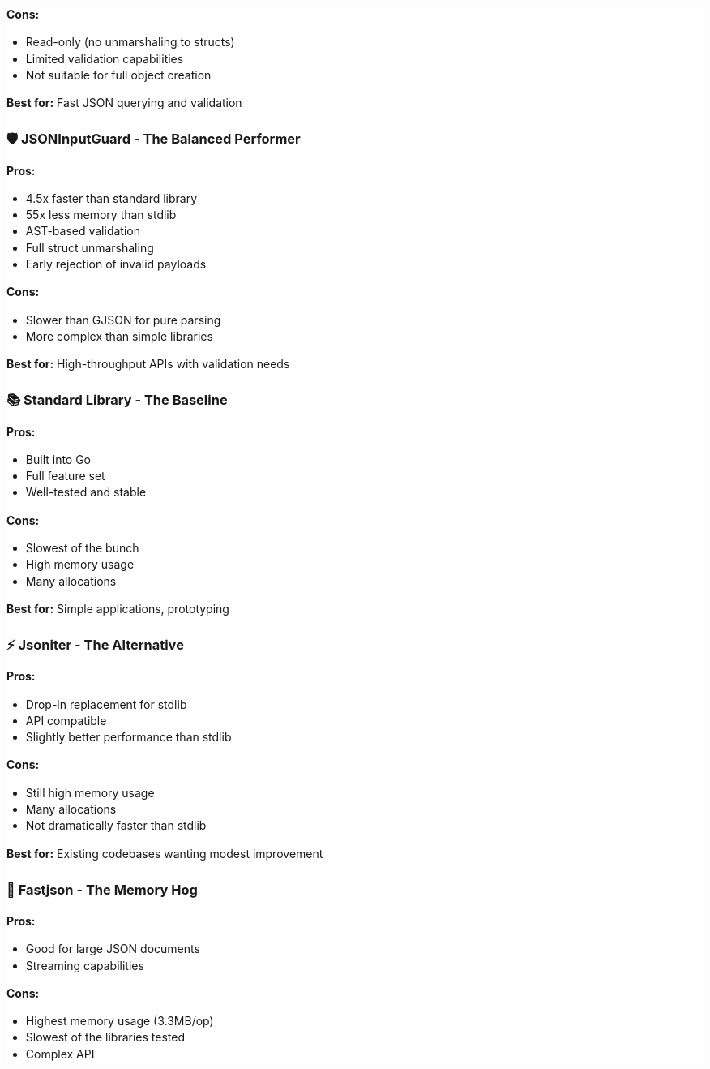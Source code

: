 **Cons:**
- Read-only (no unmarshaling to structs)
- Limited validation capabilities
- Not suitable for full object creation

**Best for:** Fast JSON querying and validation

### 🛡️ **JSONInputGuard** - The Balanced Performer
**Pros:**
- 4.5x faster than standard library
- 55x less memory than stdlib
- AST-based validation
- Full struct unmarshaling
- Early rejection of invalid payloads

**Cons:**
- Slower than GJSON for pure parsing
- More complex than simple libraries

**Best for:** High-throughput APIs with validation needs

### 📚 **Standard Library** - The Baseline
**Pros:**
- Built into Go
- Full feature set
- Well-tested and stable

**Cons:**
- Slowest of the bunch
- High memory usage
- Many allocations

**Best for:** Simple applications, prototyping

### ⚡ **Jsoniter** - The Alternative
**Pros:**
- Drop-in replacement for stdlib
- API compatible
- Slightly better performance than stdlib

**Cons:**
- Still high memory usage
- Many allocations
- Not dramatically faster than stdlib

**Best for:** Existing codebases wanting modest improvement

### 🐌 **Fastjson** - The Memory Hog
**Pros:**
- Good for large JSON documents
- Streaming capabilities

**Cons:**
- Highest memory usage (3.3MB/op)
- Slowest of the libraries tested
- Complex API
